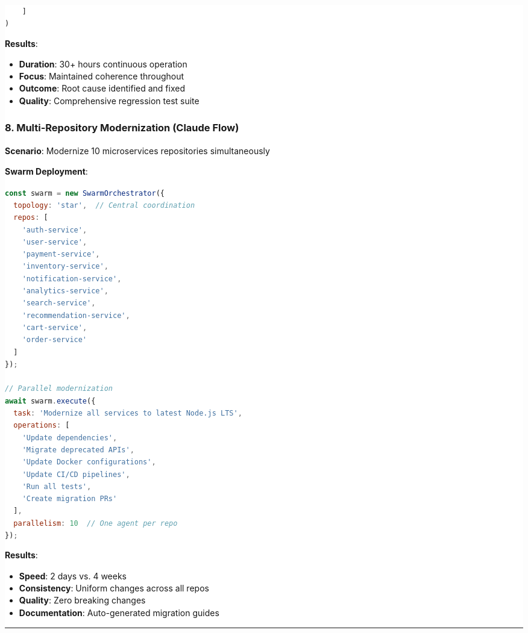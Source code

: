 ```python
    ]
)
```

**Results**:
- **Duration**: 30+ hours continuous operation
- **Focus**: Maintained coherence throughout
- **Outcome**: Root cause identified and fixed
- **Quality**: Comprehensive regression test suite

### 8. Multi-Repository Modernization (Claude Flow)

**Scenario**: Modernize 10 microservices repositories simultaneously

**Swarm Deployment**:
```javascript
const swarm = new SwarmOrchestrator({
  topology: 'star',  // Central coordination
  repos: [
    'auth-service',
    'user-service',
    'payment-service',
    'inventory-service',
    'notification-service',
    'analytics-service',
    'search-service',
    'recommendation-service',
    'cart-service',
    'order-service'
  ]
});

// Parallel modernization
await swarm.execute({
  task: 'Modernize all services to latest Node.js LTS',
  operations: [
    'Update dependencies',
    'Migrate deprecated APIs',
    'Update Docker configurations',
    'Update CI/CD pipelines',
    'Run all tests',
    'Create migration PRs'
  ],
  parallelism: 10  // One agent per repo
});
```

**Results**:
- **Speed**: 2 days vs. 4 weeks
- **Consistency**: Uniform changes across all repos
- **Quality**: Zero breaking changes
- **Documentation**: Auto-generated migration guides

---